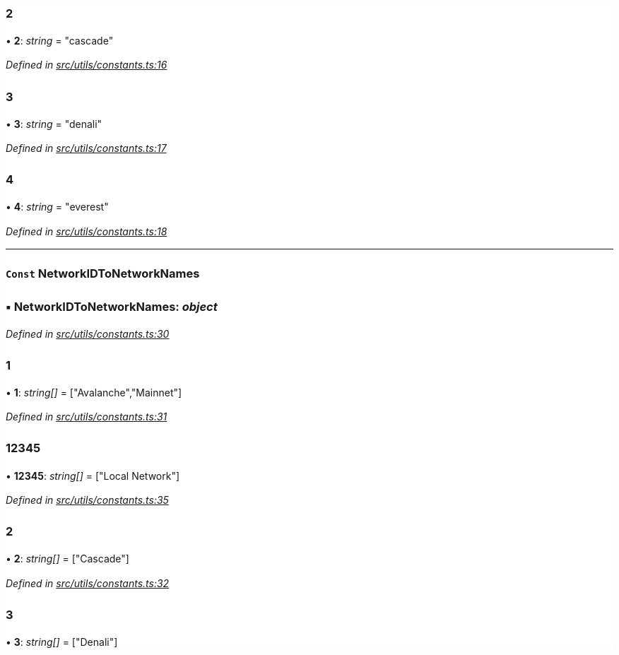 ###  2

• **2**: *string* = "cascade"

*Defined in [src/utils/constants.ts:16](https://github.com/ava-labs/avalanche.js/blob/a2feb77/src/utils/constants.ts#L16)*

###  3

• **3**: *string* = "denali"

*Defined in [src/utils/constants.ts:17](https://github.com/ava-labs/avalanche.js/blob/a2feb77/src/utils/constants.ts#L17)*

###  4

• **4**: *string* = "everest"

*Defined in [src/utils/constants.ts:18](https://github.com/ava-labs/avalanche.js/blob/a2feb77/src/utils/constants.ts#L18)*

___

### `Const` NetworkIDToNetworkNames

### ▪ **NetworkIDToNetworkNames**: *object*

*Defined in [src/utils/constants.ts:30](https://github.com/ava-labs/avalanche.js/blob/a2feb77/src/utils/constants.ts#L30)*

###  1

• **1**: *string[]* = ["Avalanche","Mainnet"]

*Defined in [src/utils/constants.ts:31](https://github.com/ava-labs/avalanche.js/blob/a2feb77/src/utils/constants.ts#L31)*

###  12345

• **12345**: *string[]* = ["Local Network"]

*Defined in [src/utils/constants.ts:35](https://github.com/ava-labs/avalanche.js/blob/a2feb77/src/utils/constants.ts#L35)*

###  2

• **2**: *string[]* = ["Cascade"]

*Defined in [src/utils/constants.ts:32](https://github.com/ava-labs/avalanche.js/blob/a2feb77/src/utils/constants.ts#L32)*

###  3

• **3**: *string[]* = ["Denali"]
